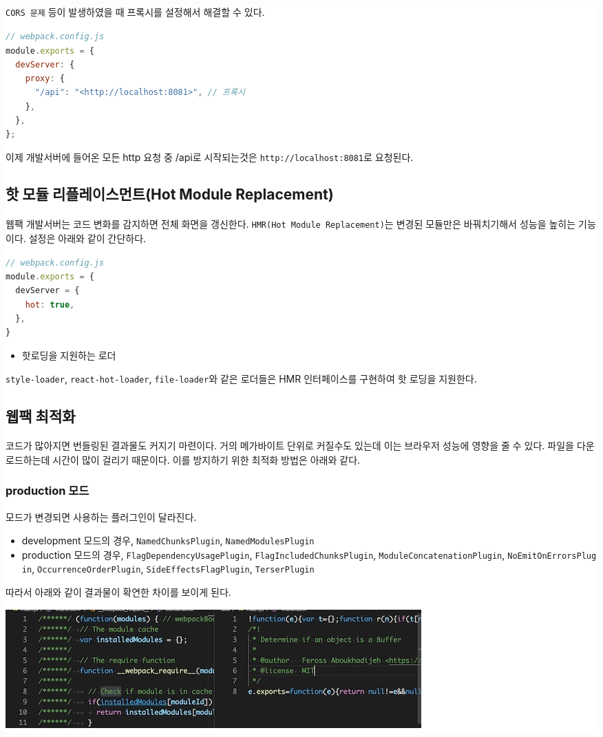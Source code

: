 `CORS 문제` 등이 발생하였을 때 프록시를 설정해서 해결할 수 있다.

```jsx
// webpack.config.js
module.exports = {
  devServer: {
    proxy: {
      "/api": "<http://localhost:8081>", // 프록시
    },
  },
};
```

이제 개발서버에 들어온 모든 http 요청 중 /api로 시작되는것은 `http://localhost:8081`로 요청된다.

## 핫 모듈 리플레이스먼트(Hot Module Replacement)

웹팩 개발서버는 코드 변화를 감지하면 전체 화면을 갱신한다. `HMR(Hot Module Replacement)`는 변경된 모듈만은 바꿔치기해서 성능을 높히는 기능이다. 설정은 아래와 같이 간단하다.

```jsx
// webpack.config.js
module.exports = {
  devServer = {
    hot: true,
  },
}
```

- 핫로딩을 지원하는 로더

`style-loader`, `react-hot-loader`, `file-loader`와 같은 로더들은 HMR 인터페이스를 구현하여 핫 로딩을 지원한다.

## 웹팩 최적화

코드가 많아지면 번들링된 결과물도 커지기 마련이다. 거의 메가바이트 단위로 커질수도 있는데 이는 브라우저 성능에 영향을 줄 수 있다. 파일을 다운로드하는데 시간이 많이 걸리기 때문이다. 이를 방지하기 위한 최적화 방법은 아래와 같다.

### production 모드

모드가 변경되면 사용하는 플러그인이 달라진다.

- development 모드의 경우, `NamedChunksPlugin`, `NamedModulesPlugin`
- production 모드의 경우,
  `FlagDependencyUsagePlugin`, `FlagIncludedChunksPlugin`, `ModuleConcatenationPlugin`, `NoEmitOnErrorsPlugin`, `OccurrenceOrderPlugin`, `SideEffectsFlagPlugin`, `TerserPlugin`

따라서 아래와 같이 결과물이 확연한 차이를 보이게 된다.

![Untitled](Webpack/Untitled3.jpeg)
